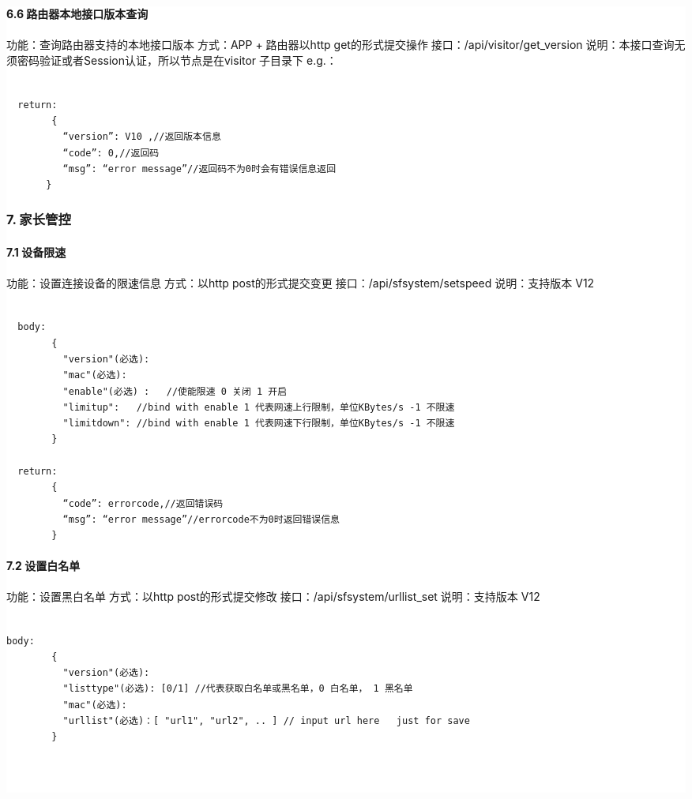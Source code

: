 #### 6.6 路由器本地接口版本查询
功能：查询路由器支持的本地接口版本
方式：APP + 路由器以http get的形式提交操作
接口：/api/visitor/get_version
说明：本接口查询无须密码验证或者Session认证，所以节点是在visitor 子目录下
e.g.：
<pre><code>
  return:
        {
          “version”: V10 ,//返回版本信息
          “code”: 0,//返回码
          “msg”: “error message”//返回码不为0时会有错误信息返回
       }
</code></pre>

### 7. 家长管控
#### 7.1 设备限速
功能：设置连接设备的限速信息
方式：以http post的形式提交变更
接口：/api/sfsystem/setspeed
说明：支持版本 V12

<pre><code>
  body:  
        {
          "version"(必选):
          "mac"(必选):
          "enable"(必选) :   //使能限速 0 关闭 1 开启
          "limitup":   //bind with enable 1 代表网速上行限制，单位KBytes/s -1 不限速
          "limitdown": //bind with enable 1 代表网速下行限制，单位KBytes/s -1 不限速
        }

  return:
        {
          “code”: errorcode,//返回错误码
          “msg”: “error message”//errorcode不为0时返回错误信息
        }
</code></pre>

#### 7.2 设置白名单
功能：设置黑白名单
方式：以http post的形式提交修改
接口：/api/sfsystem/urllist_set
说明：支持版本 V12
<pre><code>
body:  
        {
          "version"(必选):
          "listtype"(必选): [0/1] //代表获取白名单或黑名单，0 白名单， 1 黑名单
          "mac"(必选):
          "urllist"(必选)：[ "url1", "url2", .. ] // input url here   just for save
        }
